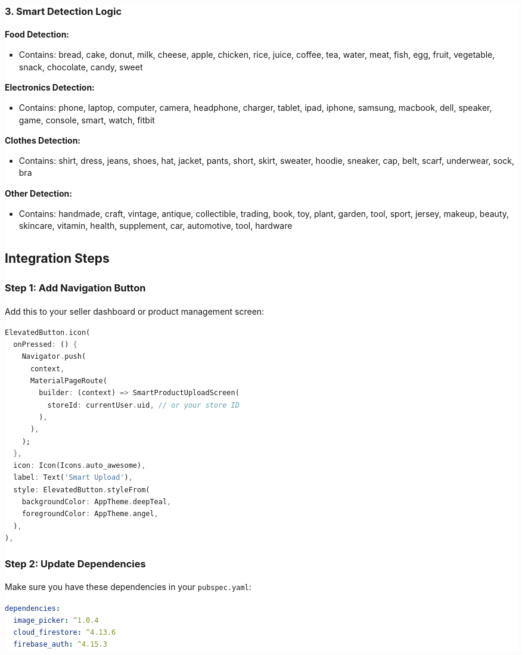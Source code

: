 ### 3. **Smart Detection Logic**

**Food Detection:**
- Contains: bread, cake, donut, milk, cheese, apple, chicken, rice, juice, coffee, tea, water, meat, fish, egg, fruit, vegetable, snack, chocolate, candy, sweet

**Electronics Detection:**
- Contains: phone, laptop, computer, camera, headphone, charger, tablet, ipad, iphone, samsung, macbook, dell, speaker, game, console, smart, watch, fitbit

**Clothes Detection:**
- Contains: shirt, dress, jeans, shoes, hat, jacket, pants, short, skirt, sweater, hoodie, sneaker, cap, belt, scarf, underwear, sock, bra

**Other Detection:**
- Contains: handmade, craft, vintage, antique, collectible, trading, book, toy, plant, garden, tool, sport, jersey, makeup, beauty, skincare, vitamin, health, supplement, car, automotive, tool, hardware

## Integration Steps

### Step 1: Add Navigation Button
Add this to your seller dashboard or product management screen:

```dart
ElevatedButton.icon(
  onPressed: () {
    Navigator.push(
      context,
      MaterialPageRoute(
        builder: (context) => SmartProductUploadScreen(
          storeId: currentUser.uid, // or your store ID
        ),
      ),
    );
  },
  icon: Icon(Icons.auto_awesome),
  label: Text('Smart Upload'),
  style: ElevatedButton.styleFrom(
    backgroundColor: AppTheme.deepTeal,
    foregroundColor: AppTheme.angel,
  ),
),
```

### Step 2: Update Dependencies
Make sure you have these dependencies in your `pubspec.yaml`:

```yaml
dependencies:
  image_picker: ^1.0.4
  cloud_firestore: ^4.13.6
  firebase_auth: ^4.15.3
```
